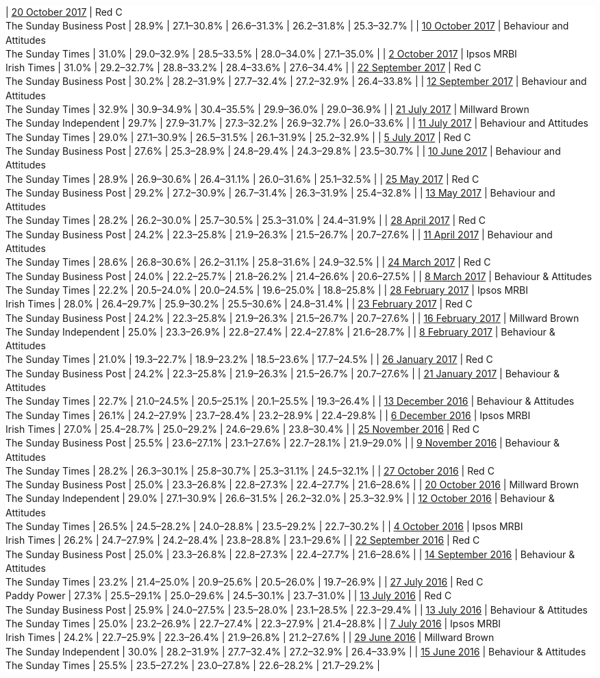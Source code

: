 | [20 October 2017](2017-10-20-RedC.html) | Red C <br> The Sunday Business Post | 28.9% | 27.1–30.8% | 26.6–31.3% | 26.2–31.8% | 25.3–32.7% |
| [10 October 2017](2017-10-10-BehaviourandAttitudes.html) | Behaviour and Attitudes <br> The Sunday Times | 31.0% | 29.0–32.9% | 28.5–33.5% | 28.0–34.0% | 27.1–35.0% |
| [2 October 2017](2017-10-02-IpsosMRBI.html) | Ipsos MRBI <br> Irish Times | 31.0% | 29.2–32.7% | 28.8–33.2% | 28.4–33.6% | 27.6–34.4% |
| [22 September 2017](2017-09-22-RedC.html) | Red C <br> The Sunday Business Post | 30.2% | 28.2–31.9% | 27.7–32.4% | 27.2–32.9% | 26.4–33.8% |
| [12 September 2017](2017-09-12-BehaviourandAttitudes.html) | Behaviour and Attitudes <br> The Sunday Times | 32.9% | 30.9–34.9% | 30.4–35.5% | 29.9–36.0% | 29.0–36.9% |
| [21 July 2017](2017-07-21-MillwardBrown.html) | Millward Brown <br> The Sunday Independent | 29.7% | 27.9–31.7% | 27.3–32.2% | 26.9–32.7% | 26.0–33.6% |
| [11 July 2017](2017-07-11-BehaviourandAttitudes.html) | Behaviour and Attitudes <br> The Sunday Times | 29.0% | 27.1–30.9% | 26.5–31.5% | 26.1–31.9% | 25.2–32.9% |
| [5 July 2017](2017-07-05-RedC.html) | Red C <br> The Sunday Business Post | 27.6% | 25.3–28.9% | 24.8–29.4% | 24.3–29.8% | 23.5–30.7% |
| [10 June 2017](2017-06-10-BehaviourandAttitudes.html) | Behaviour and Attitudes <br> The Sunday Times | 28.9% | 26.9–30.6% | 26.4–31.1% | 26.0–31.6% | 25.1–32.5% |
| [25 May 2017](2017-05-25-RedC.html) | Red C <br> The Sunday Business Post | 29.2% | 27.2–30.9% | 26.7–31.4% | 26.3–31.9% | 25.4–32.8% |
| [13 May 2017](2017-05-13-BehaviourandAttitudes.html) | Behaviour and Attitudes <br> The Sunday Times | 28.2% | 26.2–30.0% | 25.7–30.5% | 25.3–31.0% | 24.4–31.9% |
| [28 April 2017](2017-04-28-RedC.html) | Red C <br> The Sunday Business Post | 24.2% | 22.3–25.8% | 21.9–26.3% | 21.5–26.7% | 20.7–27.6% |
| [11 April 2017](2017-04-11-BehaviourandAttitudes.html) | Behaviour and Attitudes <br> The Sunday Times | 28.6% | 26.8–30.6% | 26.2–31.1% | 25.8–31.6% | 24.9–32.5% |
| [24 March 2017](2017-03-24-RedC.html) | Red C <br> The Sunday Business Post | 24.0% | 22.2–25.7% | 21.8–26.2% | 21.4–26.6% | 20.6–27.5% |
| [8 March 2017](2017-03-08-BehaviourAttitudes.html) | Behaviour & Attitudes <br> The Sunday Times | 22.2% | 20.5–24.0% | 20.0–24.5% | 19.6–25.0% | 18.8–25.8% |
| [28 February 2017](2017-02-28-IpsosMRBI.html) | Ipsos MRBI <br> Irish Times | 28.0% | 26.4–29.7% | 25.9–30.2% | 25.5–30.6% | 24.8–31.4% |
| [23 February 2017](2017-02-23-RedC.html) | Red C <br> The Sunday Business Post | 24.2% | 22.3–25.8% | 21.9–26.3% | 21.5–26.7% | 20.7–27.6% |
| [16 February 2017](2017-02-16-MillwardBrown.html) | Millward Brown <br> The Sunday Independent | 25.0% | 23.3–26.9% | 22.8–27.4% | 22.4–27.8% | 21.6–28.7% |
| [8 February 2017](2017-02-08-BehaviourAttitudes.html) | Behaviour & Attitudes <br> The Sunday Times | 21.0% | 19.3–22.7% | 18.9–23.2% | 18.5–23.6% | 17.7–24.5% |
| [26 January 2017](2017-01-26-RedC.html) | Red C <br> The Sunday Business Post | 24.2% | 22.3–25.8% | 21.9–26.3% | 21.5–26.7% | 20.7–27.6% |
| [21 January 2017](2017-01-21-BehaviourAttitudes.html) | Behaviour & Attitudes <br> The Sunday Times | 22.7% | 21.0–24.5% | 20.5–25.1% | 20.1–25.5% | 19.3–26.4% |
| [13 December 2016](2016-12-13-BehaviourAttitudes.html) | Behaviour & Attitudes <br> The Sunday Times | 26.1% | 24.2–27.9% | 23.7–28.4% | 23.2–28.9% | 22.4–29.8% |
| [6 December 2016](2016-12-06-IpsosMRBI.html) | Ipsos MRBI <br> Irish Times | 27.0% | 25.4–28.7% | 25.0–29.2% | 24.6–29.6% | 23.8–30.4% |
| [25 November 2016](2016-11-25-RedC.html) | Red C <br> The Sunday Business Post | 25.5% | 23.6–27.1% | 23.1–27.6% | 22.7–28.1% | 21.9–29.0% |
| [9 November 2016](2016-11-09-BehaviourAttitudes.html) | Behaviour & Attitudes <br> The Sunday Times | 28.2% | 26.3–30.1% | 25.8–30.7% | 25.3–31.1% | 24.5–32.1% |
| [27 October 2016](2016-10-27-RedC.html) | Red C <br> The Sunday Business Post | 25.0% | 23.3–26.8% | 22.8–27.3% | 22.4–27.7% | 21.6–28.6% |
| [20 October 2016](2016-10-20-MillwardBrown.html) | Millward Brown <br> The Sunday Independent | 29.0% | 27.1–30.9% | 26.6–31.5% | 26.2–32.0% | 25.3–32.9% |
| [12 October 2016](2016-10-12-BehaviourAttitudes.html) | Behaviour & Attitudes <br> The Sunday Times | 26.5% | 24.5–28.2% | 24.0–28.8% | 23.5–29.2% | 22.7–30.2% |
| [4 October 2016](2016-10-04-IpsosMRBI.html) | Ipsos MRBI <br> Irish Times | 26.2% | 24.7–27.9% | 24.2–28.4% | 23.8–28.8% | 23.1–29.6% |
| [22 September 2016](2016-09-22-RedC.html) | Red C <br> The Sunday Business Post | 25.0% | 23.3–26.8% | 22.8–27.3% | 22.4–27.7% | 21.6–28.6% |
| [14 September 2016](2016-09-14-BehaviourAttitudes.html) | Behaviour & Attitudes <br> The Sunday Times | 23.2% | 21.4–25.0% | 20.9–25.6% | 20.5–26.0% | 19.7–26.9% |
| [27 July 2016](2016-07-27-RedC.html) | Red C <br> Paddy Power | 27.3% | 25.5–29.1% | 25.0–29.6% | 24.5–30.1% | 23.7–31.0% |
| [13 July 2016](2016-07-13-RedC.html) | Red C <br> The Sunday Business Post | 25.9% | 24.0–27.5% | 23.5–28.0% | 23.1–28.5% | 22.3–29.4% |
| [13 July 2016](2016-07-13-BehaviourAttitudes.html) | Behaviour & Attitudes <br> The Sunday Times | 25.0% | 23.2–26.9% | 22.7–27.4% | 22.3–27.9% | 21.4–28.8% |
| [7 July 2016](2016-07-07-IpsosMRBI.html) | Ipsos MRBI <br> Irish Times | 24.2% | 22.7–25.9% | 22.3–26.4% | 21.9–26.8% | 21.2–27.6% |
| [29 June 2016](2016-06-29-MillwardBrown.html) | Millward Brown <br> The Sunday Independent | 30.0% | 28.2–31.9% | 27.7–32.4% | 27.2–32.9% | 26.4–33.9% |
| [15 June 2016](2016-06-15-BehaviourAttitudes.html) | Behaviour & Attitudes <br> The Sunday Times | 25.5% | 23.5–27.2% | 23.0–27.8% | 22.6–28.2% | 21.7–29.2% |
